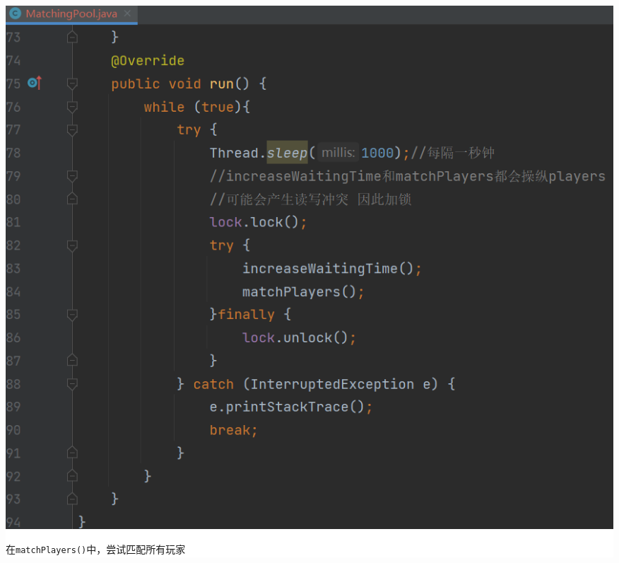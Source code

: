 ![image-20220824151459662](实现微服务：匹配系统.assets/image-20220824151459662.png)

在`matchPlayers()`中，尝试匹配所有玩家
